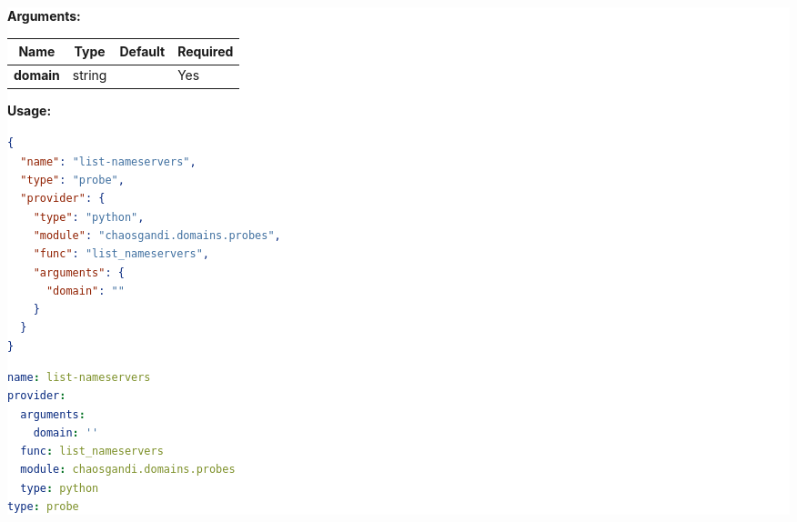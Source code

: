 **Arguments:**

| Name | Type | Default | Required |
| --------------------- | ------------- | ------------- | ------------- |
| **domain**      | string |  | Yes |




**Usage:**

```json
{
  "name": "list-nameservers",
  "type": "probe",
  "provider": {
    "type": "python",
    "module": "chaosgandi.domains.probes",
    "func": "list_nameservers",
    "arguments": {
      "domain": ""
    }
  }
}
```

```yaml
name: list-nameservers
provider:
  arguments:
    domain: ''
  func: list_nameservers
  module: chaosgandi.domains.probes
  type: python
type: probe

```



